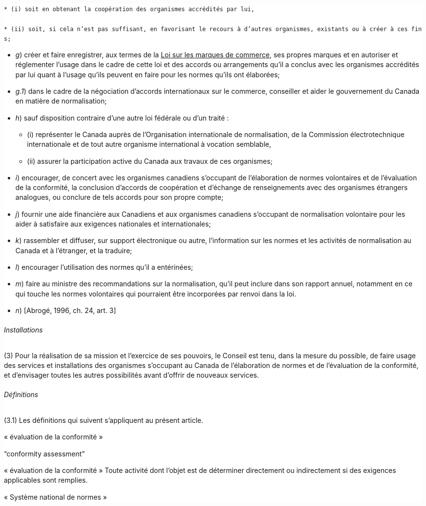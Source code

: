     * (i) soit en obtenant la coopération des organismes accrédités par lui,

    * (ii) soit, si cela n’est pas suffisant, en favorisant le recours à d’autres organismes, existants ou à créer à ces fins;

  * _g_) créer et faire enregistrer, aux termes de la [Loi sur les marques de commerce](/canada/fra/lois/T/T-13.md), ses propres marques et en autoriser et réglementer l’usage dans le cadre de cette loi et des accords ou arrangements qu’il a conclus avec les organismes accrédités par lui quant à l’usage qu’ils peuvent en faire pour les normes qu’ils ont élaborées;

  * _g.1_) dans le cadre de la négociation d’accords internationaux sur le commerce, conseiller et aider le gouvernement du Canada en matière de normalisation;

  * _h_) sauf disposition contraire d’une autre loi fédérale ou d’un traité :

    * (i) représenter le Canada auprès de l’Organisation internationale de normalisation, de la Commission électrotechnique internationale et de tout autre organisme international à vocation semblable,

    * (ii) assurer la participation active du Canada aux travaux de ces organismes;

  * _i_) encourager, de concert avec les organismes canadiens s’occupant de l’élaboration de normes volontaires et de l’évaluation de la conformité, la conclusion d’accords de coopération et d’échange de renseignements avec des organismes étrangers analogues, ou conclure de tels accords pour son propre compte;

  * _j_) fournir une aide financière aux Canadiens et aux organismes canadiens s’occupant de normalisation volontaire pour les aider à satisfaire aux exigences nationales et internationales;

  * _k_) rassembler et diffuser, sur support électronique ou autre, l’information sur les normes et les activités de normalisation au Canada et à l’étranger, et la traduire;

  * _l_) encourager l’utilisation des normes qu’il a entérinées;

  * _m_) faire au ministre des recommandations sur la normalisation, qu’il peut inclure dans son rapport annuel, notamment en ce qui touche les normes volontaires qui pourraient être incorporées par renvoi dans la loi.

  * _n_) [Abrogé, 1996, ch. 24, art. 3]

###### Installations

(3) Pour la réalisation de sa mission et l’exercice de ses pouvoirs, le Conseil est tenu, dans la mesure du possible, de faire usage des services et installations des organismes s’occupant au Canada de l’élaboration de normes et de l’évaluation de la conformité, et d’envisager toutes les autres possibilités avant d’offrir de nouveaux services.

###### Définitions

(3.1) Les définitions qui suivent s’appliquent au présent article.

« évaluation de la conformité »

“conformity assessment”

    

« évaluation de la conformité » Toute activité dont l’objet est de déterminer directement ou indirectement si des exigences applicables sont remplies.

« Système national de normes »
